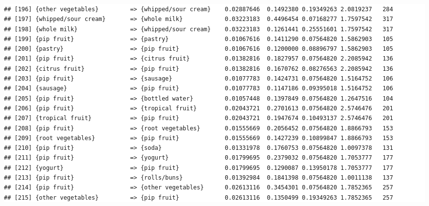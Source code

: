     ## [196] {other vegetables}         => {whipped/sour cream}    0.02887646  0.1492380 0.19349263 2.0819237   284
    ## [197] {whipped/sour cream}       => {whole milk}            0.03223183  0.4496454 0.07168277 1.7597542   317
    ## [198] {whole milk}               => {whipped/sour cream}    0.03223183  0.1261441 0.25551601 1.7597542   317
    ## [199] {pip fruit}                => {pastry}                0.01067616  0.1411290 0.07564820 1.5862903   105
    ## [200] {pastry}                   => {pip fruit}             0.01067616  0.1200000 0.08896797 1.5862903   105
    ## [201] {pip fruit}                => {citrus fruit}          0.01382816  0.1827957 0.07564820 2.2085942   136
    ## [202] {citrus fruit}             => {pip fruit}             0.01382816  0.1670762 0.08276563 2.2085942   136
    ## [203] {pip fruit}                => {sausage}               0.01077783  0.1424731 0.07564820 1.5164752   106
    ## [204] {sausage}                  => {pip fruit}             0.01077783  0.1147186 0.09395018 1.5164752   106
    ## [205] {pip fruit}                => {bottled water}         0.01057448  0.1397849 0.07564820 1.2647516   104
    ## [206] {pip fruit}                => {tropical fruit}        0.02043721  0.2701613 0.07564820 2.5746476   201
    ## [207] {tropical fruit}           => {pip fruit}             0.02043721  0.1947674 0.10493137 2.5746476   201
    ## [208] {pip fruit}                => {root vegetables}       0.01555669  0.2056452 0.07564820 1.8866793   153
    ## [209] {root vegetables}          => {pip fruit}             0.01555669  0.1427239 0.10899847 1.8866793   153
    ## [210] {pip fruit}                => {soda}                  0.01331978  0.1760753 0.07564820 1.0097378   131
    ## [211] {pip fruit}                => {yogurt}                0.01799695  0.2379032 0.07564820 1.7053777   177
    ## [212] {yogurt}                   => {pip fruit}             0.01799695  0.1290087 0.13950178 1.7053777   177
    ## [213] {pip fruit}                => {rolls/buns}            0.01392984  0.1841398 0.07564820 1.0011138   137
    ## [214] {pip fruit}                => {other vegetables}      0.02613116  0.3454301 0.07564820 1.7852365   257
    ## [215] {other vegetables}         => {pip fruit}             0.02613116  0.1350499 0.19349263 1.7852365   257